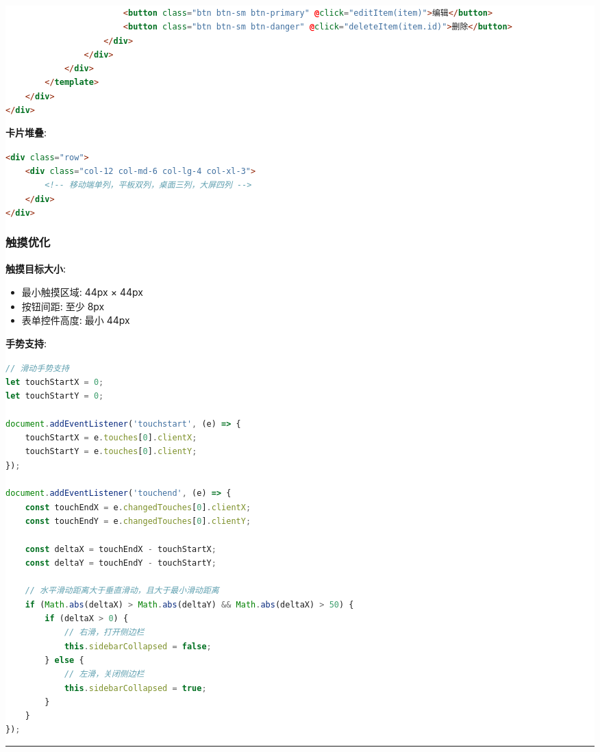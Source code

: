 ```html
                        <button class="btn btn-sm btn-primary" @click="editItem(item)">编辑</button>
                        <button class="btn btn-sm btn-danger" @click="deleteItem(item.id)">删除</button>
                    </div>
                </div>
            </div>
        </template>
    </div>
</div>
```

**卡片堆叠**:
```html
<div class="row">
    <div class="col-12 col-md-6 col-lg-4 col-xl-3">
        <!-- 移动端单列，平板双列，桌面三列，大屏四列 -->
    </div>
</div>
```

### 触摸优化

**触摸目标大小**:
- 最小触摸区域: 44px × 44px
- 按钮间距: 至少 8px
- 表单控件高度: 最小 44px

**手势支持**:
```javascript
// 滑动手势支持
let touchStartX = 0;
let touchStartY = 0;

document.addEventListener('touchstart', (e) => {
    touchStartX = e.touches[0].clientX;
    touchStartY = e.touches[0].clientY;
});

document.addEventListener('touchend', (e) => {
    const touchEndX = e.changedTouches[0].clientX;
    const touchEndY = e.changedTouches[0].clientY;
    
    const deltaX = touchEndX - touchStartX;
    const deltaY = touchEndY - touchStartY;
    
    // 水平滑动距离大于垂直滑动，且大于最小滑动距离
    if (Math.abs(deltaX) > Math.abs(deltaY) && Math.abs(deltaX) > 50) {
        if (deltaX > 0) {
            // 右滑，打开侧边栏
            this.sidebarCollapsed = false;
        } else {
            // 左滑，关闭侧边栏
            this.sidebarCollapsed = true;
        }
    }
});
```

---